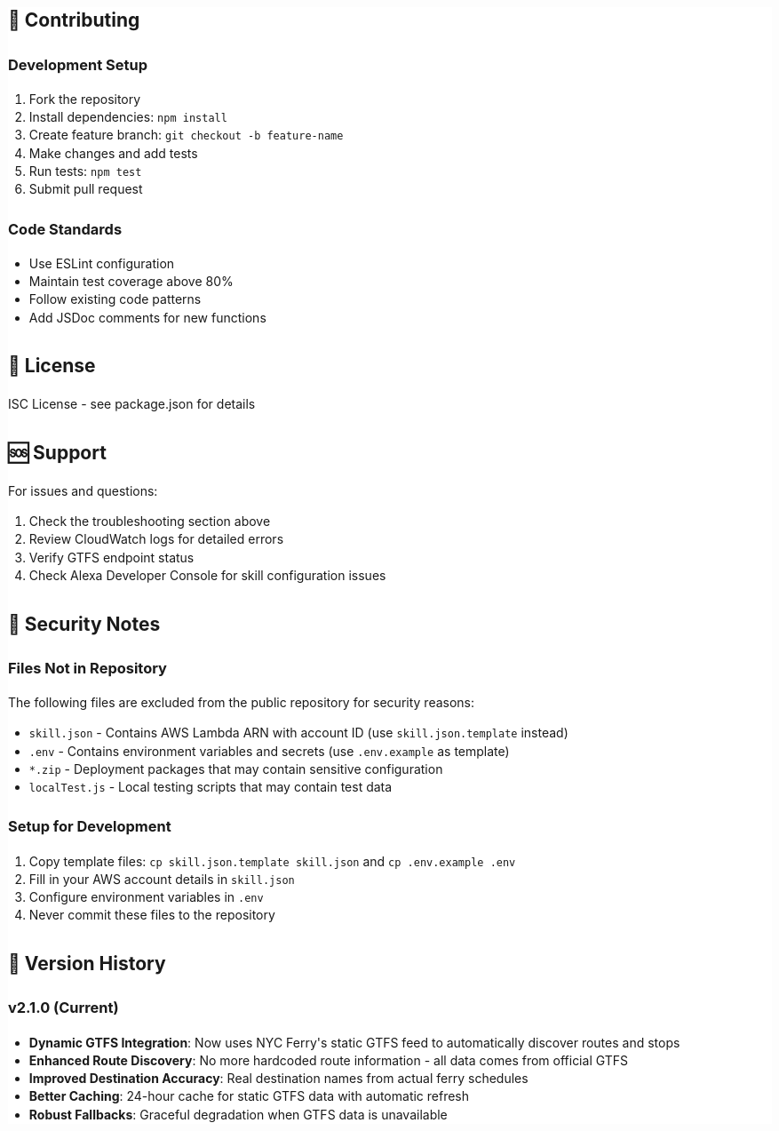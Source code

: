 ## 🤝 Contributing

### Development Setup
1. Fork the repository
2. Install dependencies: `npm install`
3. Create feature branch: `git checkout -b feature-name`
4. Make changes and add tests
5. Run tests: `npm test`
6. Submit pull request

### Code Standards
- Use ESLint configuration
- Maintain test coverage above 80%
- Follow existing code patterns
- Add JSDoc comments for new functions

## 📄 License

ISC License - see package.json for details

## 🆘 Support

For issues and questions:
1. Check the troubleshooting section above
2. Review CloudWatch logs for detailed errors
3. Verify GTFS endpoint status
4. Check Alexa Developer Console for skill configuration issues

## 🔐 Security Notes

### Files Not in Repository
The following files are excluded from the public repository for security reasons:
- `skill.json` - Contains AWS Lambda ARN with account ID (use `skill.json.template` instead)
- `.env` - Contains environment variables and secrets (use `.env.example` as template)
- `*.zip` - Deployment packages that may contain sensitive configuration
- `localTest.js` - Local testing scripts that may contain test data

### Setup for Development
1. Copy template files: `cp skill.json.template skill.json` and `cp .env.example .env`
2. Fill in your AWS account details in `skill.json`
3. Configure environment variables in `.env`
4. Never commit these files to the repository

## 🔄 Version History

### v2.1.0 (Current)
- **Dynamic GTFS Integration**: Now uses NYC Ferry's static GTFS feed to automatically discover routes and stops
- **Enhanced Route Discovery**: No more hardcoded route information - all data comes from official GTFS
- **Improved Destination Accuracy**: Real destination names from actual ferry schedules
- **Better Caching**: 24-hour cache for static GTFS data with automatic refresh
- **Robust Fallbacks**: Graceful degradation when GTFS data is unavailable
